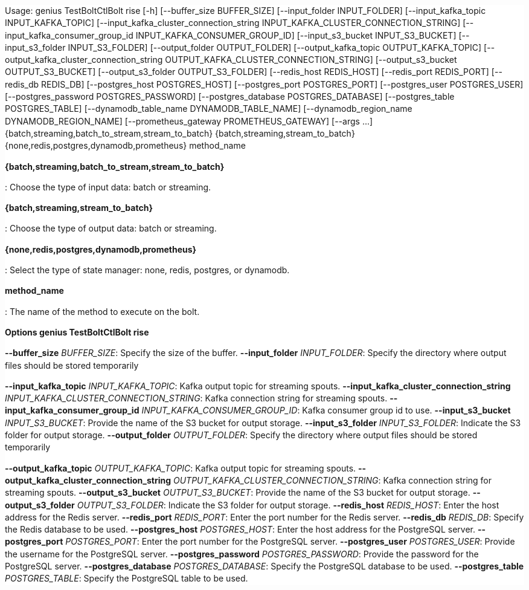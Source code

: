 Usage: genius TestBoltCtlBolt rise \[-h\] \[\--buffer_size
BUFFER_SIZE\] \[\--input_folder INPUT_FOLDER\] \[\--input_kafka_topic
INPUT_KAFKA_TOPIC\] \[\--input_kafka_cluster_connection_string
INPUT_KAFKA_CLUSTER_CONNECTION_STRING\]
\[\--input_kafka_consumer_group_id INPUT_KAFKA_CONSUMER_GROUP_ID\]
\[\--input_s3_bucket INPUT_S3_BUCKET\] \[\--input_s3_folder
INPUT_S3_FOLDER\] \[\--output_folder OUTPUT_FOLDER\]
\[\--output_kafka_topic OUTPUT_KAFKA_TOPIC\]
\[\--output_kafka_cluster_connection_string
OUTPUT_KAFKA_CLUSTER_CONNECTION_STRING\] \[\--output_s3_bucket
OUTPUT_S3_BUCKET\] \[\--output_s3_folder OUTPUT_S3_FOLDER\]
\[\--redis_host REDIS_HOST\] \[\--redis_port REDIS_PORT\] \[\--redis_db
REDIS_DB\] \[\--postgres_host POSTGRES_HOST\] \[\--postgres_port
POSTGRES_PORT\] \[\--postgres_user POSTGRES_USER\]
\[\--postgres_password POSTGRES_PASSWORD\] \[\--postgres_database
POSTGRES_DATABASE\] \[\--postgres_table POSTGRES_TABLE\]
\[\--dynamodb_table_name DYNAMODB_TABLE_NAME\] \[\--dynamodb_region_name
DYNAMODB_REGION_NAME\] \[\--prometheus_gateway PROMETHEUS_GATEWAY\]
\[\--args \...\] {batch,streaming,batch_to_stream,stream_to_batch}
{batch,streaming,stream_to_batch}
{none,redis,postgres,dynamodb,prometheus} method_name

**{batch,streaming,batch_to_stream,stream_to_batch}**

:   Choose the type of input data: batch or streaming.

**{batch,streaming,stream_to_batch}**

:   Choose the type of output data: batch or streaming.

**{none,redis,postgres,dynamodb,prometheus}**

:   Select the type of state manager: none, redis, postgres, or
    dynamodb.

**method_name**

:   The name of the method to execute on the bolt.

**Options genius TestBoltCtlBolt rise**

**\--buffer_size** *BUFFER_SIZE*:   Specify the size of the buffer.
**\--input_folder** *INPUT_FOLDER*:   Specify the directory where output files should be stored
    temporarily

**\--input_kafka_topic** *INPUT_KAFKA_TOPIC*:   Kafka output topic for streaming spouts.
**\--input_kafka_cluster_connection_string** *INPUT_KAFKA_CLUSTER_CONNECTION_STRING*:   Kafka connection string for streaming spouts.
**\--input_kafka_consumer_group_id** *INPUT_KAFKA_CONSUMER_GROUP_ID*:   Kafka consumer group id to use.
**\--input_s3_bucket** *INPUT_S3_BUCKET*:   Provide the name of the S3 bucket for output storage.
**\--input_s3_folder** *INPUT_S3_FOLDER*:   Indicate the S3 folder for output storage.
**\--output_folder** *OUTPUT_FOLDER*:   Specify the directory where output files should be stored
    temporarily

**\--output_kafka_topic** *OUTPUT_KAFKA_TOPIC*:   Kafka output topic for streaming spouts.
**\--output_kafka_cluster_connection_string** *OUTPUT_KAFKA_CLUSTER_CONNECTION_STRING*:   Kafka connection string for streaming spouts.
**\--output_s3_bucket** *OUTPUT_S3_BUCKET*:   Provide the name of the S3 bucket for output storage.
**\--output_s3_folder** *OUTPUT_S3_FOLDER*:   Indicate the S3 folder for output storage.
**\--redis_host** *REDIS_HOST*:   Enter the host address for the Redis server.
**\--redis_port** *REDIS_PORT*:   Enter the port number for the Redis server.
**\--redis_db** *REDIS_DB*:   Specify the Redis database to be used.
**\--postgres_host** *POSTGRES_HOST*:   Enter the host address for the PostgreSQL server.
**\--postgres_port** *POSTGRES_PORT*:   Enter the port number for the PostgreSQL server.
**\--postgres_user** *POSTGRES_USER*:   Provide the username for the PostgreSQL server.
**\--postgres_password** *POSTGRES_PASSWORD*:   Provide the password for the PostgreSQL server.
**\--postgres_database** *POSTGRES_DATABASE*:   Specify the PostgreSQL database to be used.
**\--postgres_table** *POSTGRES_TABLE*:   Specify the PostgreSQL table to be used.